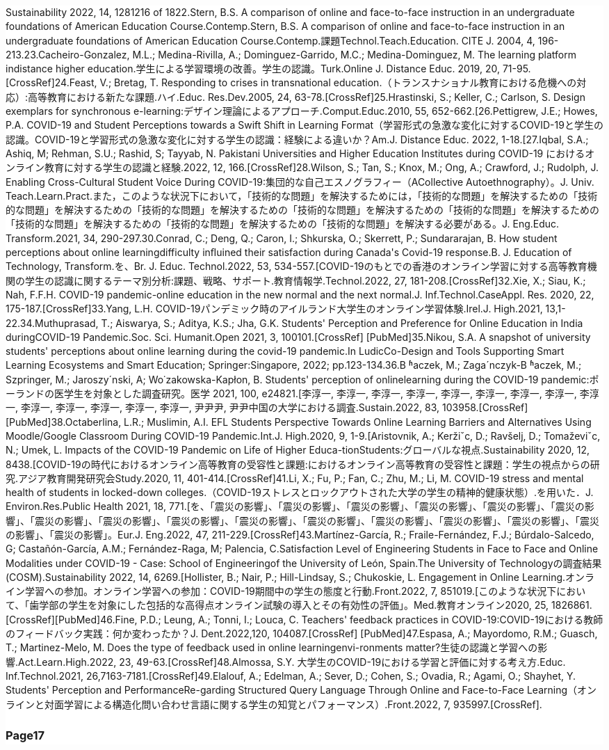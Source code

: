 Sustainability 2022, 14, 1281216 of 1822.Stern, B.S. A comparison of online and face-to-face instruction in an undergraduate foundations of American Education Course.Contemp.Stern, B.S. A comparison of online and face-to-face instruction in an undergraduate foundations of American Education Course.Contemp.課題Technol.Teach.Education. CITE J. 2004, 4, 196-213.23.Cacheiro-Gonzalez, M.L.; Medina-Rivilla, A.; Dominguez-Garrido, M.C.; Medina-Dominguez, M. The learning platform indistance higher education.学生による学習環境の改善。学生の認識。Turk.Online J. Distance Educ. 2019, 20, 71-95.[CrossRef]24.Feast, V.; Bretag, T. Responding to crises in transnational education.（トランスナショナル教育における危機への対応）:高等教育における新たな課題.ハイ.Educ. Res.Dev.2005, 24, 63-78.[CrossRef]25.Hrastinski, S.; Keller, C.; Carlson, S. Design exemplars for synchronous e-learning:デザイン理論によるアプローチ.Comput.Educ.2010, 55, 652-662.[26.Pettigrew, J.E.; Howes, P.A. COVID-19 and Student Perceptions towards a Swift Shift in Learning Format（学習形式の急激な変化に対するCOVID-19と学生の認識。COVID-19と学習形式の急激な変化に対する学生の認識：経験による違いか？Am.J. Distance Educ. 2022, 1-18.[27.Iqbal, S.A.; Ashiq, M; Rehman, S.U.; Rashid, S; Tayyab, N. Pakistani Universities and Higher Education Institutes during COVID-19 におけるオンライン教育に対する学生の認識と経験.2022, 12, 166.[CrossRef]28.Wilson, S.; Tan, S.; Knox, M.; Ong, A.; Crawford, J.; Rudolph, J. Enabling Cross-Cultural Student Voice During COVID-19:集団的な自己エスノグラフィー（ACollective Autoethnography）。J. Univ. Teach.Learn.Pract.また，このような状況下において，「技術的な問題」を解決するためには，「技術的な問題」を解決するための「技術的な問題」を解決するための「技術的な問題」を解決するための「技術的な問題」を解決するための「技術的な問題」を解決するための「技術的な問題」を解決するための「技術的な問題」を解決するための「技術的な問題」を解決する必要がある。J. Eng.Educ. Transform.2021, 34, 290-297.30.Conrad, C.; Deng, Q.; Caron, I.; Shkurska, O.; Skerrett, P.; Sundararajan, B. How student perceptions about online learningdifficulty inﬂuined their satisfaction during Canada's Covid-19 response.B. J. Education of Technology, Transform.を、Br. J. Educ. Technol.2022, 53, 534-557.[COVID-19のもとでの香港のオンライン学習に対する高等教育機関の学生の認識に関するテーマ別分析:課題、戦略、サポート.教育情報学.Technol.2022, 27, 181-208.[CrossRef]32.Xie, X.; Siau, K.; Nah, F.F.H. COVID-19 pandemic-online education in the new normal and the next normal.J. Inf.Technol.CaseAppl. Res. 2020, 22, 175-187.[CrossRef]33.Yang, L.H. COVID-19パンデミック時のアイルランド大学生のオンライン学習体験.Irel.J. High.2021, 13,1-22.34.Muthuprasad, T.; Aiswarya, S.; Aditya, K.S.; Jha, G.K. Students' Perception and Preference for Online Education in India duringCOVID-19 Pandemic.Soc. Sci. Humanit.Open 2021, 3, 100101.[CrossRef] [PubMed]35.Nikou, S.A. A snapshot of university students' perceptions about online learning during the covid-19 pandemic.In LudicCo-Design and Tools Supporting Smart Learning Ecosystems and Smart Education; Springer:Singapore, 2022; pp.123-134.36.B ʱaczek, M.; Zaga´nczyk-B ʱaczek, M.; Szpringer, M.; Jaroszy´nski, A; Wo˙zakowska-Kapłon, B. Students' perception of onlinelearning during the COVID-19 pandemic:ポーランドの医学生を対象とした調査研究。医学 2021, 100, e24821.[李淳一, 李淳一, 李淳一, 李淳一, 李淳一, 李淳一, 李淳一, 李淳一, 李淳一, 李淳一, 李淳一, 李淳一, 李淳一, 李淳一, 尹尹尹, 尹尹中国の大学における調査.Sustain.2022, 83, 103958.[CrossRef] [PubMed]38.Octaberlina, L.R.; Muslimin, A.I. EFL Students Perspective Towards Online Learning Barriers and Alternatives Using Moodle/Google Classroom During COVID-19 Pandemic.Int.J. High.2020, 9, 1-9.[Aristovnik, A.; Keržiˇc, D.; Ravšelj, D.; Tomaževiˇc, N.; Umek, L. Impacts of the COVID-19 Pandemic on Life of Higher Educa-tionStudents:グローバルな視点.Sustainability 2020, 12, 8438.[COVID-19の時代におけるオンライン高等教育の受容性と課題:におけるオンライン高等教育の受容性と課題：学生の視点からの研究.アジア教育開発研究会Study.2020, 11, 401-414.[CrossRef]41.Li, X.; Fu, P.; Fan, C.; Zhu, M.; Li, M. COVID-19 stress and mental health of students in locked-down colleges.（COVID-19ストレスとロックアウトされた大学の学生の精神的健康状態）.を用いた．J. Environ.Res.Public Health 2021, 18, 771.[を、「震災の影響」、「震災の影響」、「震災の影響」、「震災の影響」、「震災の影響」、「震災の影響」、「震災の影響」、「震災の影響」、「震災の影響」、「震災の影響」、「震災の影響」、「震災の影響」、「震災の影響」、「震災の影響」、「震災の影響」、「震災の影響」。Eur.J. Eng.2022, 47, 211-229.[CrossRef]43.Martínez-García, R.; Fraile-Fernández, F.J.; Búrdalo-Salcedo, G; Castañón-García, A.M.; Fernández-Raga, M; Palencia, C.Satisfaction Level of Engineering Students in Face to Face and Online Modalities under COVID-19 - Case: School of Engineeringof the University of León, Spain.The University of Technologyの調査結果(COSM).Sustainability 2022, 14, 6269.[Hollister, B.; Nair, P.; Hill-Lindsay, S.; Chukoskie, L. Engagement in Online Learning.オンライン学習への参加。オンライン学習への参加：COVID-19期間中の学生の態度と行動.Front.2022, 7, 851019.[このような状況下において、「歯学部の学生を対象にした包括的な高得点オンライン試験の導入とその有効性の評価」。Med.教育オンライン2020, 25, 1826861.[CrossRef][PubMed]46.Fine, P.D.; Leung, A.; Tonni, I.; Louca, C. Teachers' feedback practices in COVID-19:COVID-19における教師のフィードバック実践：何か変わったか？J. Dent.2022,120, 104087.[CrossRef] [PubMed]47.Espasa, A.; Mayordomo, R.M.; Guasch, T.; Martinez-Melo, M. Does the type of feedback used in online learningenvi-ronments matter?生徒の認識と学習への影響.Act.Learn.High.2022, 23, 49-63.[CrossRef]48.Almossa, S.Y. 大学生のCOVID-19における学習と評価に対する考え方.Educ. Inf.Technol.2021, 26,7163-7181.[CrossRef]49.Elalouf, A.; Edelman, A.; Sever, D.; Cohen, S.; Ovadia, R.; Agami, O.; Shayhet, Y. Students' Perception and PerformanceRe-garding Structured Query Language Through Online and Face-to-Face Learning（オンラインと対面学習による構造化問い合わせ言語に関する学生の知覚とパフォーマンス）.Front.2022, 7, 935997.[CrossRef].
### Page17